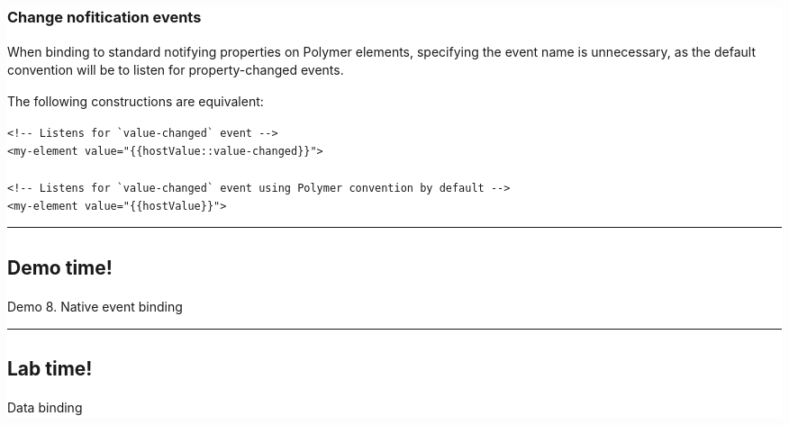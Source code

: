 ### Change nofitication events 
When binding to standard notifying properties on Polymer elements, 
specifying the event name is unnecessary, as the default convention 
will be to listen for property-changed events. 

The following constructions are equivalent:
```
<!-- Listens for `value-changed` event -->
<my-element value="{{hostValue::value-changed}}">

<!-- Listens for `value-changed` event using Polymer convention by default -->
<my-element value="{{hostValue}}">
```

---
 

## Demo time!
Demo 8. Native event binding

---
 

## Lab time!
Data binding